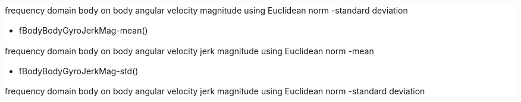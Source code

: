 frequency domain body on body angular velocity magnitude using Euclidean norm -standard deviation 

* fBodyBodyGyroJerkMag-mean()

frequency domain body on body angular velocity jerk magnitude using Euclidean norm -mean 

* fBodyBodyGyroJerkMag-std()

frequency domain body on body angular velocity jerk magnitude using Euclidean norm -standard deviation 

